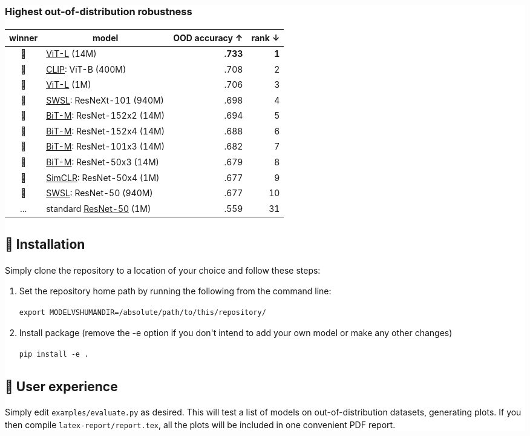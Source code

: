 ### Highest out-of-distribution robustness

winner            |  model                         |   OOD accuracy &#8593;    |   rank &#8595;    |
:----------------:|  ------------------------------| -------------------------:|------------------:|
:1st_place_medal: |  [ViT-L](https://openreview.net/forum?id=YicbFdNTTy) (14M)                   |                  **.733** |              **1**|
:2nd_place_medal: |  [CLIP](https://arxiv.org/abs/2103.00020): ViT-B (400M)            |                      .708 |                  2|
:3rd_place_medal: |  [ViT-L](https://openreview.net/forum?id=YicbFdNTTy) (1M)                    |                      .706 |                  3|
:clap:            |  [SWSL](https://arxiv.org/abs/1905.00546): ResNeXt-101 (940M)      |                      .698 |                  4|
:clap:            |  [BiT-M](https://arxiv.org/abs/1912.11370): ResNet-152x2 (14M)     |                      .694 |                  5|
:clap:            |  [BiT-M](https://arxiv.org/abs/1912.11370): ResNet-152x4 (14M)     |                      .688 |                  6|
:clap:            |  [BiT-M](https://arxiv.org/abs/1912.11370): ResNet-101x3 (14M)     |                      .682 |                  7|
:clap:            |  [BiT-M](https://arxiv.org/abs/1912.11370): ResNet-50x3 (14M)      |                      .679 |                  8|
:clap:            |  [SimCLR](https://arxiv.org/abs/2002.05709): ResNet-50x4 (1M)      |                      .677 |                  9|
:clap:            |  [SWSL](https://arxiv.org/abs/1905.00546): ResNet-50 (940M)        |                      .677 |                 10|
...               |  standard [ResNet-50](https://arxiv.org/abs/1502.01852) (1M)       |                      .559 |                 31|

## :wrench: Installation

Simply clone the repository to a location of your choice and follow these steps:


1. Set the repository home path by running the following from the command line:

    ```
    export MODELVSHUMANDIR=/absolute/path/to/this/repository/
    ```

2. Install package (remove the -e option if you don't intend to add your own model or make any other changes)

    ```
    pip install -e .
    ```

## :microscope: User experience

Simply edit ``examples/evaluate.py`` as desired. This will test a list of models on out-of-distribution datasets, generating plots. If you then compile ``latex-report/report.tex``, all the plots will be included in one convenient PDF report.
